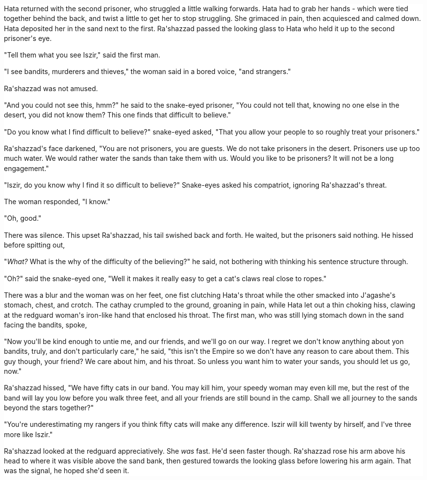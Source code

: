 Hata returned with the second prisoner, who struggled a little walking forwards. Hata had to grab her hands - which were tied together behind the back, and twist a little to get her to stop struggling. She grimaced in pain, then acquiesced and calmed down. Hata deposited her in the sand next to the first. Ra'shazzad passed the looking glass to Hata who held it up to the second prisoner's eye.

"Tell them what you see Iszir," said the first man.

"I see bandits, murderers and thieves," the woman said in a bored voice, "and strangers."

Ra'shazzad was not amused.

"And you could not see this, hmm?" he said to the snake-eyed prisoner, "You could not tell that, knowing no one else in the desert, you did not know them? This one finds that difficult to believe."

"Do you know what I find difficult to believe?" snake-eyed asked, "That you allow your people to so roughly treat your prisoners."

Ra'shazzad's face darkened, "You are not prisoners, you are guests. We do not take prisoners in the desert. Prisoners use up too much water. We would rather water the sands than take them with us. Would you like to be prisoners? It will not be a long engagement."

"Iszir, do you know why I find it so difficult to believe?" Snake-eyes asked his compatriot, ignoring Ra'shazzad's threat.

The woman responded, "I know."

"Oh, good."

There was silence. This upset Ra'shazzad, his tail swished back and forth. He waited, but the prisoners said nothing. He hissed before spitting out,

"*What?* What is the why of the difficulty of the believing?" he said, not bothering with thinking his sentence structure through.

"Oh?" said the snake-eyed one, "Well it makes it really easy to get a cat's claws real close to ropes."

There was a blur and the woman was on her feet, one fist clutching Hata's throat while the other smacked into J'agashe's stomach, chest, and crotch. The cathay crumpled to the ground, groaning in pain, while Hata let out a thin choking hiss, clawing at the redguard woman's iron-like hand that enclosed his throat. The first man, who was still lying stomach down in the sand facing the bandits, spoke,

"Now you'll be kind enough to untie me, and our friends, and we'll go on our way. I regret we don't know anything about yon bandits, truly, and don't particularly care," he said, "this isn't the Empire so we don't have any reason to care about them. This guy though, your friend? We care about him, and his throat. So unless you want him to water your sands, you should let us go, now."

Ra'shazzad hissed, "We have fifty cats in our band. You may kill him, your speedy woman may even kill me, but the rest of the band will lay you low before you walk three feet, and all your friends are still bound in the camp. Shall we all journey to the sands beyond the stars together?"

"You're underestimating my rangers if you think fifty cats will make any difference. Iszir will kill twenty by hirself, and I've three more like Iszir."

Ra'shazzad looked at the redguard appreciatively. She *was* fast. He'd seen faster though. Ra'shazzad rose his arm above his head to where it was visible above the sand bank, then gestured towards the looking glass before lowering his arm again. That was the signal, he hoped she'd seen it.

